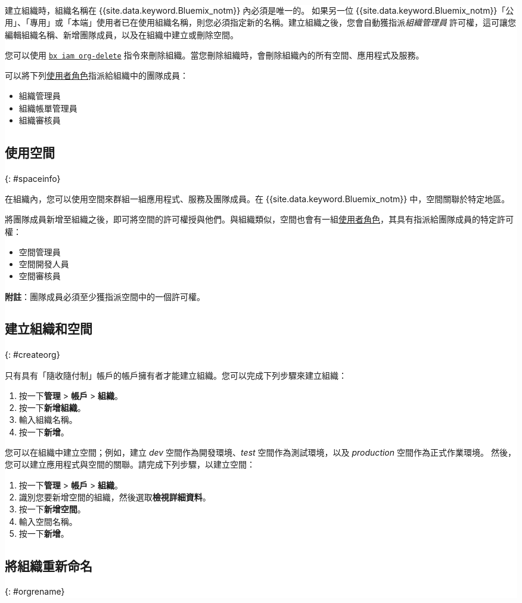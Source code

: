 建立組織時，組織名稱在 {{site.data.keyword.Bluemix_notm}} 內必須是唯一的。
如果另一位 {{site.data.keyword.Bluemix_notm}}「公用」、「專用」或「本端」使用者已在使用組織名稱，則您必須指定新的名稱。建立組織之後，您會自動獲指派*組織管理員* 許可權，這可讓您編輯組織名稱、新增團隊成員，以及在組織中建立或刪除空間。

您可以使用 [`bx iam org-delete`](/docs/cli/reference/bluemix_cli/bx_cli.html#bluemix_iam_org_delete) 指令來刪除組織。當您刪除組織時，會刪除組織內的所有空間、應用程式及服務。  

可以將下列[使用者角色](/docs/admin/users_roles.html#userrolesinfo)指派給組織中的團隊成員：

<ul>
<li>組織管理員</li>
<li>組織帳單管理員</li>
<li>組織審核員</li>
</ul>



## 使用空間
{: #spaceinfo}

在組織內，您可以使用空間來群組一組應用程式、服務及團隊成員。在 {{site.data.keyword.Bluemix_notm}} 中，空間關聯於特定地區。

將團隊成員新增至組織之後，即可將空間的許可權授與他們。與組織類似，空間也會有一組[使用者角色](/docs/admin/users_roles.html#userrolesinfo)，其具有指派給團隊成員的特定許可權：

<ul>
<li>空間管理員</li>
<li>空間開發人員</li>
<li>空間審核員</li>
</ul>

**附註**：團隊成員必須至少獲指派空間中的一個許可權。

## 建立組織和空間
{: #createorg}

只有具有「隨收隨付制」帳戶的帳戶擁有者才能建立組織。您可以完成下列步驟來建立組織：

1. 按一下**管理** &gt; **帳戶** &gt; **組織**。
2. 按一下**新增組織**。
3. 輸入組織名稱。
4. 按一下**新增**。

您可以在組織中建立空間；例如，建立 *dev* 空間作為開發環境、*test*
空間作為測試環境，以及 *production* 空間作為正式作業環境。
然後，您可以建立應用程式與空間的關聯。請完成下列步驟，以建立空間：

1. 按一下**管理** &gt; **帳戶** &gt; **組織**。
2. 識別您要新增空間的組織，然後選取**檢視詳細資料**。
4. 按一下**新增空間**。
5. 輸入空間名稱。
6. 按一下**新增**。

## 將組織重新命名
{: #orgrename}
